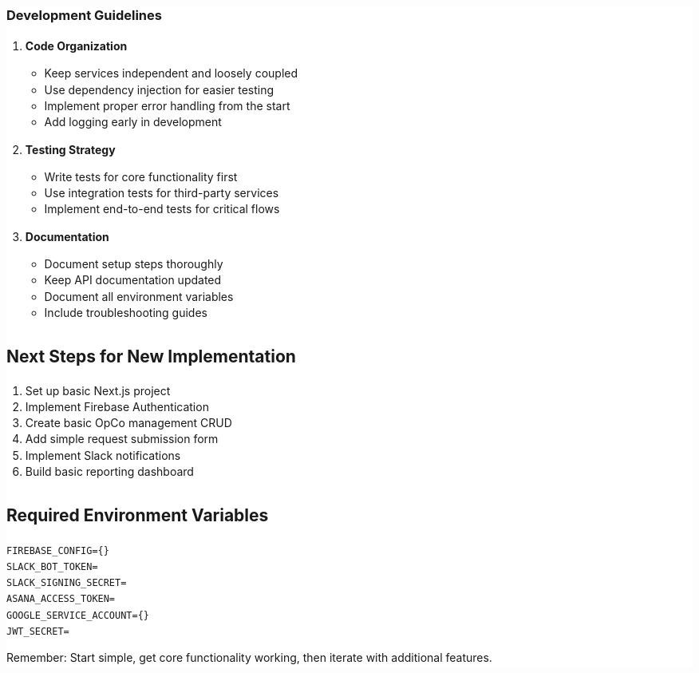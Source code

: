 ### Development Guidelines
1. **Code Organization**
   - Keep services independent and loosely coupled
   - Use dependency injection for easier testing
   - Implement proper error handling from the start
   - Add logging early in development

2. **Testing Strategy**
   - Write tests for core functionality first
   - Use integration tests for third-party services
   - Implement end-to-end tests for critical flows

3. **Documentation**
   - Document setup steps thoroughly
   - Keep API documentation updated
   - Document all environment variables
   - Include troubleshooting guides

## Next Steps for New Implementation
1. Set up basic Next.js project
2. Implement Firebase Authentication
3. Create basic OpCo management CRUD
4. Add simple request submission form
5. Implement Slack notifications
6. Build basic reporting dashboard

## Required Environment Variables
```
FIREBASE_CONFIG={}
SLACK_BOT_TOKEN=
SLACK_SIGNING_SECRET=
ASANA_ACCESS_TOKEN=
GOOGLE_SERVICE_ACCOUNT={}
JWT_SECRET=
```

Remember: Start simple, get core functionality working, then iterate with additional features.
